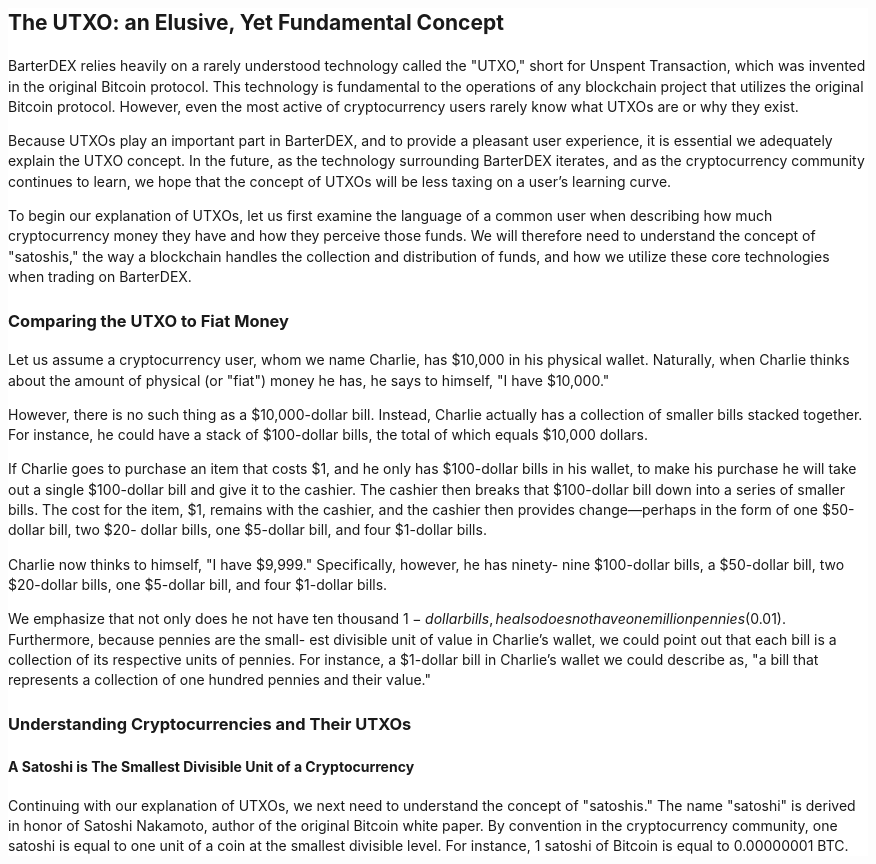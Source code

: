 ## The UTXO: an Elusive, Yet Fundamental Concept

BarterDEX relies heavily on a rarely understood technology called the "UTXO,"
short for Unspent Transaction, which was invented in the original Bitcoin protocol.
This technology is fundamental to the operations of any blockchain project that utilizes the original Bitcoin protocol. However, even the most active of cryptocurrency
users rarely know what UTXOs are or why they exist.

Because UTXOs play an important part in BarterDEX, and to provide a pleasant
user experience, it is essential we adequately explain the UTXO concept. In the future, as the technology surrounding BarterDEX iterates, and as the cryptocurrency
community continues to learn, we hope that the concept of UTXOs will be less taxing
on a user’s learning curve.

To begin our explanation of UTXOs, let us first examine the language of a common
user when describing how much cryptocurrency money they have and how they
perceive those funds. We will therefore need to understand the concept of "satoshis,"
the way a blockchain handles the collection and distribution of funds, and how we
utilize these core technologies when trading on BarterDEX.

### Comparing the UTXO to Fiat Money

Let us assume a cryptocurrency user, whom we name Charlie, has $10,000 in his
physical wallet. Naturally, when Charlie thinks about the amount of physical (or
"fiat") money he has, he says to himself, "I have $10,000."

However, there is no such thing as a $10,000-dollar bill. Instead, Charlie actually
has a collection of smaller bills stacked together. For instance, he could have a stack
of $100-dollar bills, the total of which equals \$10,000 dollars.

If Charlie goes to purchase an item that costs $1, and he only has $100-dollar bills
in his wallet, to make his purchase he will take out a single $100-dollar bill and give
it to the cashier. The cashier then breaks that $100-dollar bill down into a series of
smaller bills. The cost for the item, $1, remains with the cashier, and the cashier then
provides change—perhaps in the form of one $50-dollar bill, two $20- dollar bills, one
$5-dollar bill, and four \$1-dollar bills.

Charlie now thinks to himself, "I have $9,999." Specifically, however, he has ninety-
nine $100-dollar bills, a $50-dollar bill, two $20-dollar bills, one $5-dollar bill, and
four $1-dollar bills.

We emphasize that not only does he not have ten thousand $1-dollar bills, he also
does not have one million pennies ($0.01). Furthermore, because pennies are the small-
est divisible unit of value in Charlie’s wallet, we could point out that each bill is a
collection of its respective units of pennies. For instance, a \$1-dollar bill in Charlie’s
wallet we could describe as, "a bill that represents a collection of one hundred pennies
and their value."

### Understanding Cryptocurrencies and Their UTXOs

#### A Satoshi is The Smallest Divisible Unit of a Cryptocurrency

Continuing with our explanation of UTXOs, we next need to understand the concept of "satoshis." The name "satoshi" is derived in honor of Satoshi Nakamoto, author
of the original Bitcoin white paper. By convention in the cryptocurrency community,
one satoshi is equal to one unit of a coin at the smallest divisible level. For instance,
1 satoshi of Bitcoin is equal to 0.00000001 BTC.
